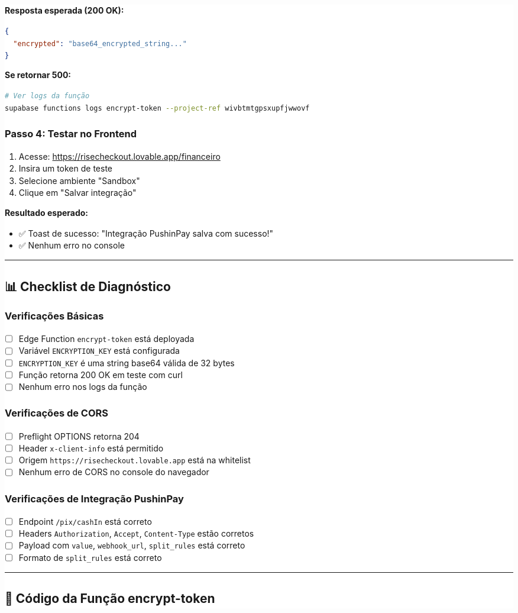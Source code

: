 **Resposta esperada (200 OK):**
```json
{
  "encrypted": "base64_encrypted_string..."
}
```

**Se retornar 500:**
```bash
# Ver logs da função
supabase functions logs encrypt-token --project-ref wivbtmtgpsxupfjwwovf
```

### **Passo 4: Testar no Frontend**

1. Acesse: https://risecheckout.lovable.app/financeiro
2. Insira um token de teste
3. Selecione ambiente "Sandbox"
4. Clique em "Salvar integração"

**Resultado esperado:**
- ✅ Toast de sucesso: "Integração PushinPay salva com sucesso!"
- ✅ Nenhum erro no console

---

## 📊 Checklist de Diagnóstico

### **Verificações Básicas**

- [ ] Edge Function `encrypt-token` está deployada
- [ ] Variável `ENCRYPTION_KEY` está configurada
- [ ] `ENCRYPTION_KEY` é uma string base64 válida de 32 bytes
- [ ] Função retorna 200 OK em teste com curl
- [ ] Nenhum erro nos logs da função

### **Verificações de CORS**

- [ ] Preflight OPTIONS retorna 204
- [ ] Header `x-client-info` está permitido
- [ ] Origem `https://risecheckout.lovable.app` está na whitelist
- [ ] Nenhum erro de CORS no console do navegador

### **Verificações de Integração PushinPay**

- [ ] Endpoint `/pix/cashIn` está correto
- [ ] Headers `Authorization`, `Accept`, `Content-Type` estão corretos
- [ ] Payload com `value`, `webhook_url`, `split_rules` está correto
- [ ] Formato de `split_rules` está correto

---

## 🔧 Código da Função encrypt-token
